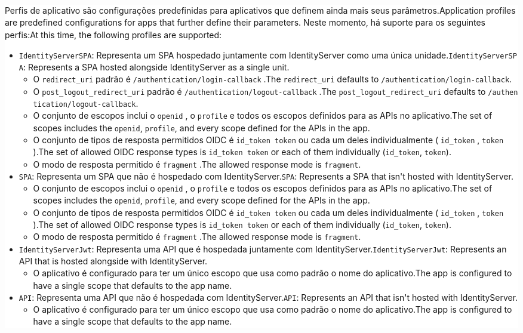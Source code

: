 <span data-ttu-id="b9ce1-243">Perfis de aplicativo são configurações predefinidas para aplicativos que definem ainda mais seus parâmetros.</span><span class="sxs-lookup"><span data-stu-id="b9ce1-243">Application profiles are predefined configurations for apps that further define their parameters.</span></span> <span data-ttu-id="b9ce1-244">Neste momento, há suporte para os seguintes perfis:</span><span class="sxs-lookup"><span data-stu-id="b9ce1-244">At this time, the following profiles are supported:</span></span>

* <span data-ttu-id="b9ce1-245">`IdentityServerSPA`: Representa um SPA hospedado juntamente com IdentityServer como uma única unidade.</span><span class="sxs-lookup"><span data-stu-id="b9ce1-245">`IdentityServerSPA`: Represents a SPA hosted alongside IdentityServer as a single unit.</span></span>
  * <span data-ttu-id="b9ce1-246">O `redirect_uri` padrão é `/authentication/login-callback` .</span><span class="sxs-lookup"><span data-stu-id="b9ce1-246">The `redirect_uri` defaults to `/authentication/login-callback`.</span></span>
  * <span data-ttu-id="b9ce1-247">O `post_logout_redirect_uri` padrão é `/authentication/logout-callback` .</span><span class="sxs-lookup"><span data-stu-id="b9ce1-247">The `post_logout_redirect_uri` defaults to `/authentication/logout-callback`.</span></span>
  * <span data-ttu-id="b9ce1-248">O conjunto de escopos inclui o `openid` , o `profile` e todos os escopos definidos para as APIs no aplicativo.</span><span class="sxs-lookup"><span data-stu-id="b9ce1-248">The set of scopes includes the `openid`, `profile`, and every scope defined for the APIs in the app.</span></span>
  * <span data-ttu-id="b9ce1-249">O conjunto de tipos de resposta permitidos OIDC é `id_token token` ou cada um deles individualmente ( `id_token` , `token` ).</span><span class="sxs-lookup"><span data-stu-id="b9ce1-249">The set of allowed OIDC response types is `id_token token` or each of them individually (`id_token`, `token`).</span></span>
  * <span data-ttu-id="b9ce1-250">O modo de resposta permitido é `fragment` .</span><span class="sxs-lookup"><span data-stu-id="b9ce1-250">The allowed response mode is `fragment`.</span></span>
* <span data-ttu-id="b9ce1-251">`SPA`: Representa um SPA que não é hospedado com IdentityServer.</span><span class="sxs-lookup"><span data-stu-id="b9ce1-251">`SPA`: Represents a SPA that isn't hosted with IdentityServer.</span></span>
  * <span data-ttu-id="b9ce1-252">O conjunto de escopos inclui o `openid` , o `profile` e todos os escopos definidos para as APIs no aplicativo.</span><span class="sxs-lookup"><span data-stu-id="b9ce1-252">The set of scopes includes the `openid`, `profile`, and every scope defined for the APIs in the app.</span></span>
  * <span data-ttu-id="b9ce1-253">O conjunto de tipos de resposta permitidos OIDC é `id_token token` ou cada um deles individualmente ( `id_token` , `token` ).</span><span class="sxs-lookup"><span data-stu-id="b9ce1-253">The set of allowed OIDC response types is `id_token token` or each of them individually (`id_token`, `token`).</span></span>
  * <span data-ttu-id="b9ce1-254">O modo de resposta permitido é `fragment` .</span><span class="sxs-lookup"><span data-stu-id="b9ce1-254">The allowed response mode is `fragment`.</span></span>
* <span data-ttu-id="b9ce1-255">`IdentityServerJwt`: Representa uma API que é hospedada juntamente com IdentityServer.</span><span class="sxs-lookup"><span data-stu-id="b9ce1-255">`IdentityServerJwt`: Represents an API that is hosted alongside with IdentityServer.</span></span>
  * <span data-ttu-id="b9ce1-256">O aplicativo é configurado para ter um único escopo que usa como padrão o nome do aplicativo.</span><span class="sxs-lookup"><span data-stu-id="b9ce1-256">The app is configured to have a single scope that defaults to the app name.</span></span>
* <span data-ttu-id="b9ce1-257">`API`: Representa uma API que não é hospedada com IdentityServer.</span><span class="sxs-lookup"><span data-stu-id="b9ce1-257">`API`: Represents an API that isn't hosted with IdentityServer.</span></span>
  * <span data-ttu-id="b9ce1-258">O aplicativo é configurado para ter um único escopo que usa como padrão o nome do aplicativo.</span><span class="sxs-lookup"><span data-stu-id="b9ce1-258">The app is configured to have a single scope that defaults to the app name.</span></span>
